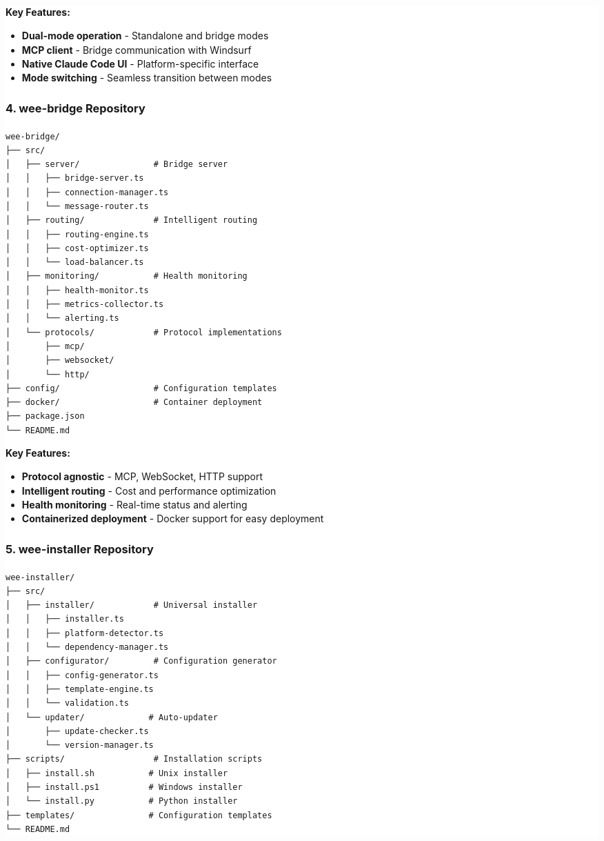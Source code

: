 **Key Features:**
- **Dual-mode operation** - Standalone and bridge modes
- **MCP client** - Bridge communication with Windsurf
- **Native Claude Code UI** - Platform-specific interface
- **Mode switching** - Seamless transition between modes

### **4. wee-bridge Repository**
```
wee-bridge/
├── src/
│   ├── server/               # Bridge server
│   │   ├── bridge-server.ts
│   │   ├── connection-manager.ts
│   │   └── message-router.ts
│   ├── routing/              # Intelligent routing
│   │   ├── routing-engine.ts
│   │   ├── cost-optimizer.ts
│   │   └── load-balancer.ts
│   ├── monitoring/           # Health monitoring
│   │   ├── health-monitor.ts
│   │   ├── metrics-collector.ts
│   │   └── alerting.ts
│   └── protocols/            # Protocol implementations
│       ├── mcp/
│       ├── websocket/
│       └── http/
├── config/                   # Configuration templates
├── docker/                   # Container deployment
├── package.json
└── README.md
```

**Key Features:**
- **Protocol agnostic** - MCP, WebSocket, HTTP support
- **Intelligent routing** - Cost and performance optimization
- **Health monitoring** - Real-time status and alerting
- **Containerized deployment** - Docker support for easy deployment

### **5. wee-installer Repository**
```
wee-installer/
├── src/
│   ├── installer/            # Universal installer
│   │   ├── installer.ts
│   │   ├── platform-detector.ts
│   │   └── dependency-manager.ts
│   ├── configurator/         # Configuration generator
│   │   ├── config-generator.ts
│   │   ├── template-engine.ts
│   │   └── validation.ts
│   └── updater/             # Auto-updater
│       ├── update-checker.ts
│       └── version-manager.ts
├── scripts/                  # Installation scripts
│   ├── install.sh           # Unix installer
│   ├── install.ps1          # Windows installer
│   └── install.py           # Python installer
├── templates/               # Configuration templates
└── README.md
```
